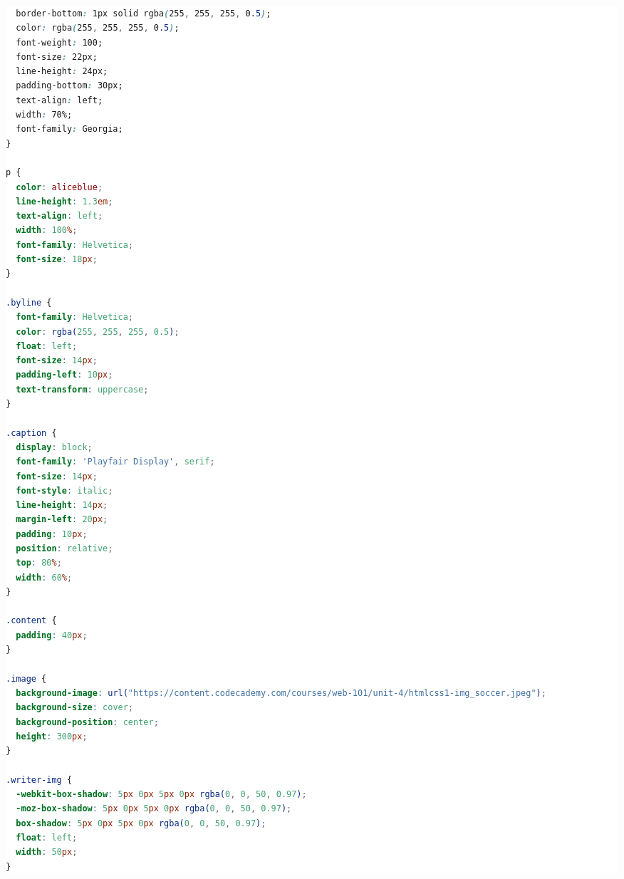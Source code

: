 ``` css
  border-bottom: 1px solid rgba(255, 255, 255, 0.5);
  color: rgba(255, 255, 255, 0.5);
  font-weight: 100;
  font-size: 22px;
  line-height: 24px;
  padding-bottom: 30px;
  text-align: left;
  width: 70%;
  font-family: Georgia;
}

p {
  color: aliceblue;
  line-height: 1.3em;
  text-align: left;
  width: 100%;
  font-family: Helvetica;
  font-size: 18px;
}

.byline {
  font-family: Helvetica;
  color: rgba(255, 255, 255, 0.5);
  float: left;
  font-size: 14px;
  padding-left: 10px;
  text-transform: uppercase;
}

.caption {
  display: block;
  font-family: 'Playfair Display', serif;
  font-size: 14px;
  font-style: italic;
  line-height: 14px;
  margin-left: 20px;
  padding: 10px;
  position: relative;
  top: 80%;
  width: 60%;
}

.content {
  padding: 40px;
}

.image {
  background-image: url("https://content.codecademy.com/courses/web-101/unit-4/htmlcss1-img_soccer.jpeg");
  background-size: cover;
  background-position: center;
  height: 300px;
}

.writer-img {
  -webkit-box-shadow: 5px 0px 5px 0px rgba(0, 0, 50, 0.97);
  -moz-box-shadow: 5px 0px 5px 0px rgba(0, 0, 50, 0.97);
  box-shadow: 5px 0px 5px 0px rgba(0, 0, 50, 0.97);
  float: left;
  width: 50px;
}
```
